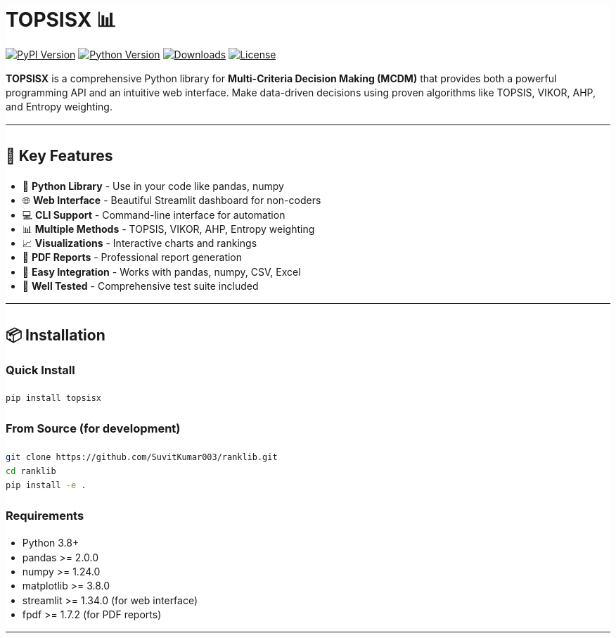 # TOPSISX 📊

[![PyPI Version](https://img.shields.io/pypi/v/topsisx.svg)](https://pypi.org/project/topsisx/)
[![Python Version](https://img.shields.io/pypi/pyversions/topsisx.svg)](https://pypi.org/project/topsisx/)
[![Downloads](https://static.pepy.tech/badge/topsisx)](https://pepy.tech/project/topsisx)
[![License](https://img.shields.io/badge/license-MIT-green.svg)](https://github.com/SuvitKumar003/ranklib/blob/main/LICENSE)

**TOPSISX** is a comprehensive Python library for **Multi-Criteria Decision Making (MCDM)** that provides both a powerful programming API and an intuitive web interface. Make data-driven decisions using proven algorithms like TOPSIS, VIKOR, AHP, and Entropy weighting.

---

## 🌟 Key Features

- 🐍 **Python Library** - Use in your code like pandas, numpy
- 🌐 **Web Interface** - Beautiful Streamlit dashboard for non-coders
- 💻 **CLI Support** - Command-line interface for automation
- 📊 **Multiple Methods** - TOPSIS, VIKOR, AHP, Entropy weighting
- 📈 **Visualizations** - Interactive charts and rankings
- 📄 **PDF Reports** - Professional report generation
- 🔧 **Easy Integration** - Works with pandas, numpy, CSV, Excel
- 🎯 **Well Tested** - Comprehensive test suite included

---

## 📦 Installation

### Quick Install
```bash
pip install topsisx
```

### From Source (for development)
```bash
git clone https://github.com/SuvitKumar003/ranklib.git
cd ranklib
pip install -e .
```

### Requirements
- Python 3.8+
- pandas >= 2.0.0
- numpy >= 1.24.0
- matplotlib >= 3.8.0
- streamlit >= 1.34.0 (for web interface)
- fpdf >= 1.7.2 (for PDF reports)

---
